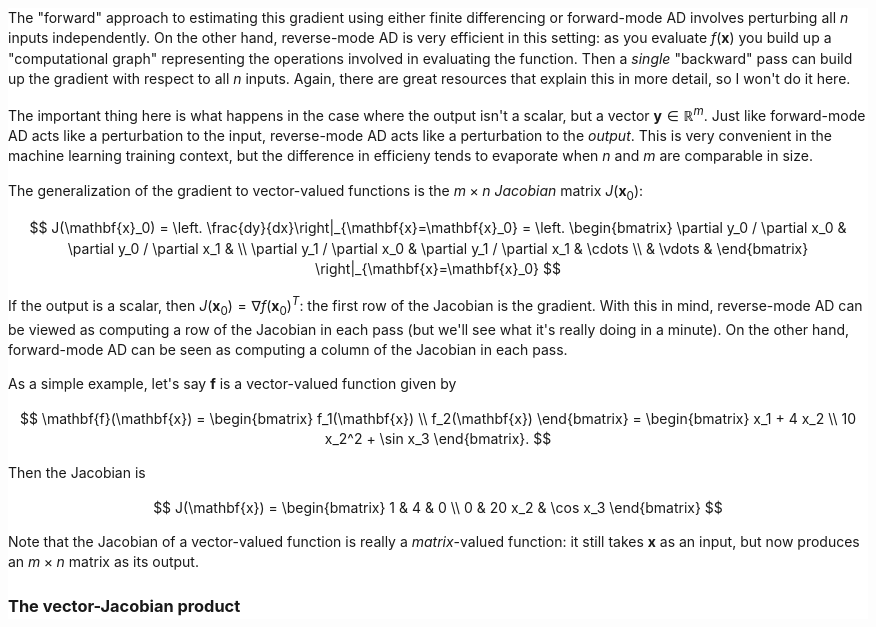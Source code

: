 The "forward" approach to estimating this gradient using either finite differencing or forward-mode AD involves perturbing all $n$ inputs independently.  On the other hand, reverse-mode AD is very efficient in this setting: as you evaluate $f(\mathbf{x})$ you build up a "computational graph" representing the operations involved in evaluating the function.  Then a _single_ "backward" pass can build up the gradient with respect to all $n$ inputs. Again, there are great resources that explain this in more detail, so I won't do it here.

The important thing here is what happens in the case where the output isn't a scalar, but a vector $\mathbf{y}\in \mathbb{R}^m$. Just like forward-mode AD acts like a perturbation to the input, reverse-mode AD acts like a perturbation to the _output_.  This is very convenient in the machine learning training context, but the difference in efficieny tends to evaporate when $n$ and $m$ are comparable in size.

The generalization of the gradient to vector-valued functions is the $m \times n$ _Jacobian_ matrix $J(\mathbf{x}_0)$:

$$
J(\mathbf{x}_0) = \left.  \frac{dy}{dx}\right|_{\mathbf{x}=\mathbf{x}_0}
=  \left. \begin{bmatrix}
\partial y_0 / \partial x_0 & \partial y_0 / \partial x_1 &  \\
\partial y_1 / \partial x_0 & \partial y_1 / \partial x_1 & \cdots \\
& \vdots &
\end{bmatrix} \right|_{\mathbf{x}=\mathbf{x}_0}
$$

If the output is a scalar, then $J(\mathbf{x}_0) = \nabla f(\mathbf{x}_0)^T$: the first row of the Jacobian is the gradient.  With this in mind, reverse-mode AD can be viewed as computing a row of the Jacobian in each pass (but we'll see what it's really doing in a minute).  On the other hand, forward-mode AD can be seen as computing a column of the Jacobian in each pass.

As a simple example, let's say $\mathbf{f}$ is a vector-valued function given by

$$
\mathbf{f}(\mathbf{x}) = \begin{bmatrix}
f_1(\mathbf{x}) \\
f_2(\mathbf{x})
\end{bmatrix} = \begin{bmatrix}
x_1 + 4 x_2 \\
10 x_2^2 + \sin x_3
\end{bmatrix}.
$$

Then the Jacobian is

$$
J(\mathbf{x}) = \begin{bmatrix}
1 & 4 & 0 \\
0 & 20 x_2 & \cos x_3
\end{bmatrix}
$$

Note that the Jacobian of a vector-valued function is really a _matrix_-valued function: it still takes $\mathbf{x}$ as an input, but now produces an $m \times n$ matrix as its output.

### The vector-Jacobian product
